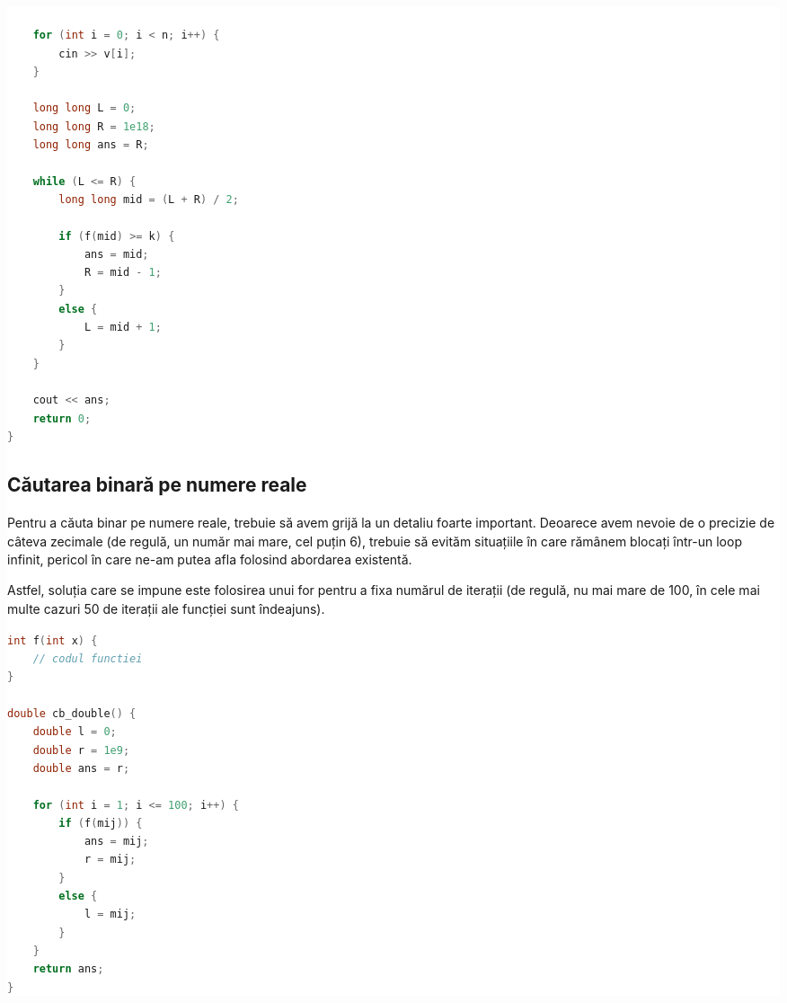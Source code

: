```cpp
    
    for (int i = 0; i < n; i++) {
        cin >> v[i];
    }
    
    long long L = 0;
    long long R = 1e18;
    long long ans = R;
    
    while (L <= R) {
        long long mid = (L + R) / 2;
        
        if (f(mid) >= k) {
            ans = mid;
            R = mid - 1;
        }
        else {
            L = mid + 1;
        }
    }
    
    cout << ans;
    return 0;
}
```

## Căutarea binară pe numere reale

Pentru a căuta binar pe numere reale, trebuie să avem grijă la un detaliu foarte
important. Deoarece avem nevoie de o precizie de câteva zecimale (de regulă, un
număr mai mare, cel puțin $6$), trebuie să evităm situațiile în care rămânem
blocați într-un loop infinit, pericol în care ne-am putea afla folosind
abordarea existentă.

Astfel, soluția care se impune este folosirea unui for pentru a fixa numărul de
iterații (de regulă, nu mai mare de $100$, în cele mai multe cazuri $50$ de
iterații ale funcției sunt îndeajuns).

```cpp
int f(int x) {
    // codul functiei
}

double cb_double() {
    double l = 0;
    double r = 1e9;
    double ans = r;

    for (int i = 1; i <= 100; i++) {
        if (f(mij)) {
            ans = mij;
            r = mij;
        }
        else {
            l = mij;
        }
    }   
    return ans;
}
```

